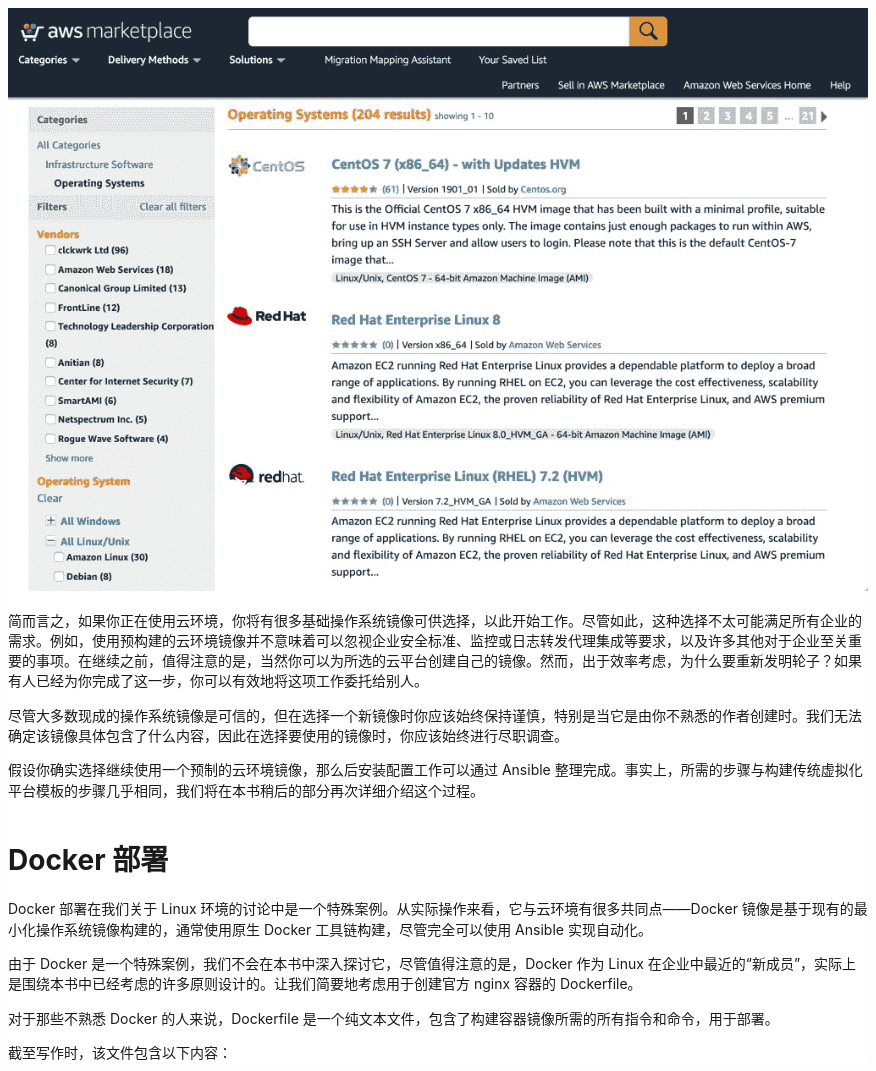 ![](img/d9bef8ae-be67-4214-a11d-793c794ae165.png)

简而言之，如果你正在使用云环境，你将有很多基础操作系统镜像可供选择，以此开始工作。尽管如此，这种选择不太可能满足所有企业的需求。例如，使用预构建的云环境镜像并不意味着可以忽视企业安全标准、监控或日志转发代理集成等要求，以及许多其他对于企业至关重要的事项。在继续之前，值得注意的是，当然你可以为所选的云平台创建自己的镜像。然而，出于效率考虑，为什么要重新发明轮子？如果有人已经为你完成了这一步，你可以有效地将这项工作委托给别人。

尽管大多数现成的操作系统镜像是可信的，但在选择一个新镜像时你应该始终保持谨慎，特别是当它是由你不熟悉的作者创建时。我们无法确定该镜像具体包含了什么内容，因此在选择要使用的镜像时，你应该始终进行尽职调查。

假设你确实选择继续使用一个预制的云环境镜像，那么后安装配置工作可以通过 Ansible 整理完成。事实上，所需的步骤与构建传统虚拟化平台模板的步骤几乎相同，我们将在本书稍后的部分再次详细介绍这个过程。

# Docker 部署

Docker 部署在我们关于 Linux 环境的讨论中是一个特殊案例。从实际操作来看，它与云环境有很多共同点——Docker 镜像是基于现有的最小化操作系统镜像构建的，通常使用原生 Docker 工具链构建，尽管完全可以使用 Ansible 实现自动化。

由于 Docker 是一个特殊案例，我们不会在本书中深入探讨它，尽管值得注意的是，Docker 作为 Linux 在企业中最近的“新成员”，实际上是围绕本书中已经考虑的许多原则设计的。让我们简要地考虑用于创建官方 nginx 容器的 Dockerfile。

对于那些不熟悉 Docker 的人来说，Dockerfile 是一个纯文本文件，包含了构建容器镜像所需的所有指令和命令，用于部署。

截至写作时，该文件包含以下内容：

